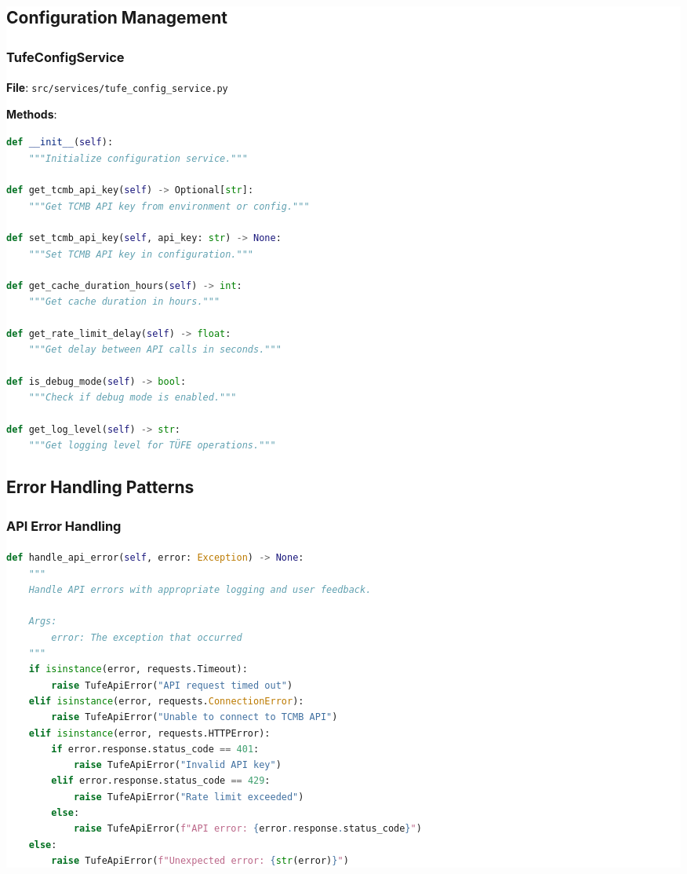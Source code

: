 ## Configuration Management

### TufeConfigService
**File**: `src/services/tufe_config_service.py`

**Methods**:
```python
def __init__(self):
    """Initialize configuration service."""

def get_tcmb_api_key(self) -> Optional[str]:
    """Get TCMB API key from environment or config."""

def set_tcmb_api_key(self, api_key: str) -> None:
    """Set TCMB API key in configuration."""

def get_cache_duration_hours(self) -> int:
    """Get cache duration in hours."""

def get_rate_limit_delay(self) -> float:
    """Get delay between API calls in seconds."""

def is_debug_mode(self) -> bool:
    """Check if debug mode is enabled."""

def get_log_level(self) -> str:
    """Get logging level for TÜFE operations."""
```

## Error Handling Patterns

### API Error Handling
```python
def handle_api_error(self, error: Exception) -> None:
    """
    Handle API errors with appropriate logging and user feedback.
    
    Args:
        error: The exception that occurred
    """
    if isinstance(error, requests.Timeout):
        raise TufeApiError("API request timed out")
    elif isinstance(error, requests.ConnectionError):
        raise TufeApiError("Unable to connect to TCMB API")
    elif isinstance(error, requests.HTTPError):
        if error.response.status_code == 401:
            raise TufeApiError("Invalid API key")
        elif error.response.status_code == 429:
            raise TufeApiError("Rate limit exceeded")
        else:
            raise TufeApiError(f"API error: {error.response.status_code}")
    else:
        raise TufeApiError(f"Unexpected error: {str(error)}")
```
